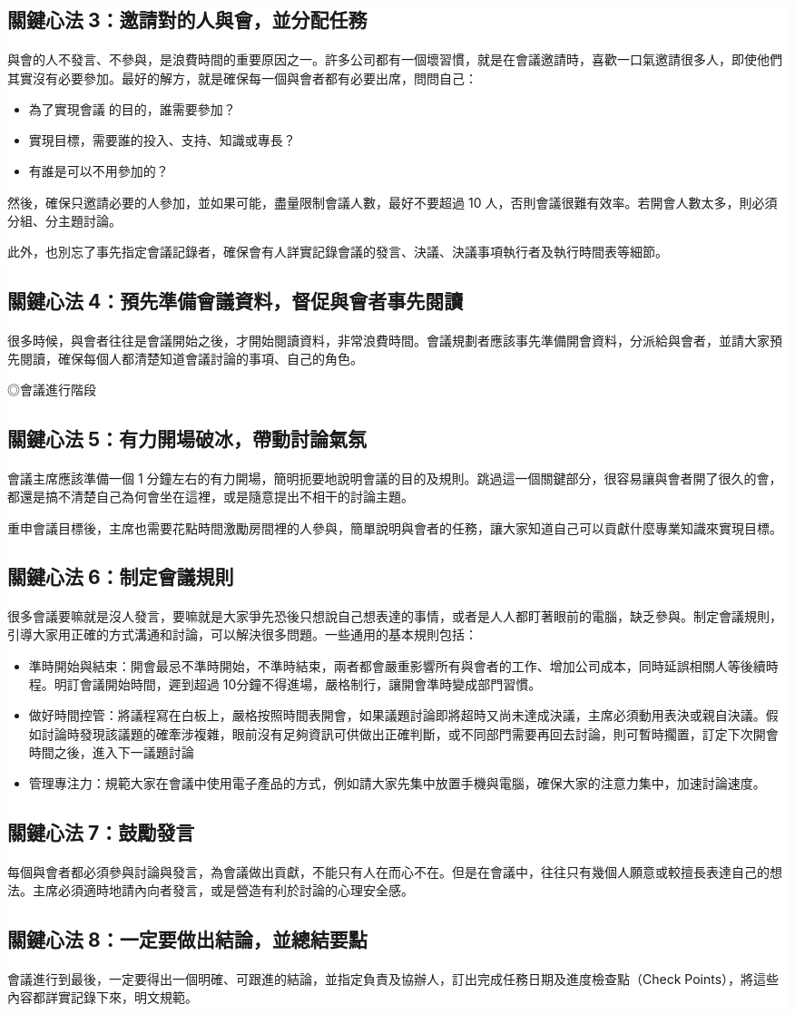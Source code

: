 ## 關鍵心法 3：邀請對的人與會，並分配任務

與會的人不發言、不參與，是浪費時間的重要原因之一。許多公司都有一個壞習慣，就是在會議邀請時，喜歡一口氣邀請很多人，即使他們其實沒有必要參加。最好的解方，就是確保每一個與會者都有必要出席，問問自己：

- 為了實現會議 的目的，誰需要參加？
    
- 實現目標，需要誰的投入、支持、知識或專長？
    
- 有誰是可以不用參加的？
    

  

然後，確保只邀請必要的人參加，並如果可能，盡量限制會議人數，最好不要超過 10 人，否則會議很難有效率。若開會人數太多，則必須分組、分主題討論。

  

此外，也別忘了事先指定會議記錄者，確保會有人詳實記錄會議的發言、決議、決議事項執行者及執行時間表等細節。

  

## 關鍵心法 4：預先準備會議資料，督促與會者事先閱讀

很多時候，與會者往往是會議開始之後，才開始閱讀資料，非常浪費時間。會議規劃者應該事先準備開會資料，分派給與會者，並請大家預先閱讀，確保每個人都清楚知道會議討論的事項、自己的角色。

◎會議進行階段

## 關鍵心法 5：有力開場破冰，帶動討論氣氛

會議主席應該準備一個 1 分鐘左右的有力開場，簡明扼要地說明會議的目的及規則。跳過這一個關鍵部分，很容易讓與會者開了很久的會，都還是搞不清楚自己為何會坐在這裡，或是隨意提出不相干的討論主題。

  

重申會議目標後，主席也需要花點時間激勵房間裡的人參與，簡單說明與會者的任務，讓大家知道自己可以貢獻什麼專業知識來實現目標。

  

## 關鍵心法 6：制定會議規則

很多會議要嘛就是沒人發言，要嘛就是大家爭先恐後只想說自己想表達的事情，或者是人人都盯著眼前的電腦，缺乏參與。制定會議規則，引導大家用正確的方式溝通和討論，可以解決很多問題。一些通用的基本規則包括：

- 準時開始與結束：開會最忌不準時開始，不準時結束，兩者都會嚴重影響所有與會者的工作、增加公司成本，同時延誤相關人等後續時程。明訂會議開始時間，遲到超過 10分鐘不得進場，嚴格制行，讓開會準時變成部門習慣。
    
- 做好時間控管：將議程寫在白板上，嚴格按照時間表開會，如果議題討論即將超時又尚未達成決議，主席必須動用表決或親自決議。假如討論時發現該議題的確牽涉複雜，眼前沒有足夠資訊可供做出正確判斷，或不同部門需要再回去討論，則可暫時擱置，訂定下次開會時間之後，進入下一議題討論
    
- 管理專注力：規範大家在會議中使用電子產品的方式，例如請大家先集中放置手機與電腦，確保大家的注意力集中，加速討論速度。
    

  

## 關鍵心法 7：鼓勵發言

每個與會者都必須參與討論與發言，為會議做出貢獻，不能只有人在而心不在。但是在會議中，往往只有幾個人願意或較擅長表達自己的想法。主席必須適時地請內向者發言，或是營造有利於討論的心理安全感。

  

## 關鍵心法 8：一定要做出結論，並總結要點

會議進行到最後，一定要得出一個明確、可跟進的結論，並指定負責及協辦人，訂出完成任務日期及進度檢查點（Check Points），將這些內容都詳實記錄下來，明文規範。
